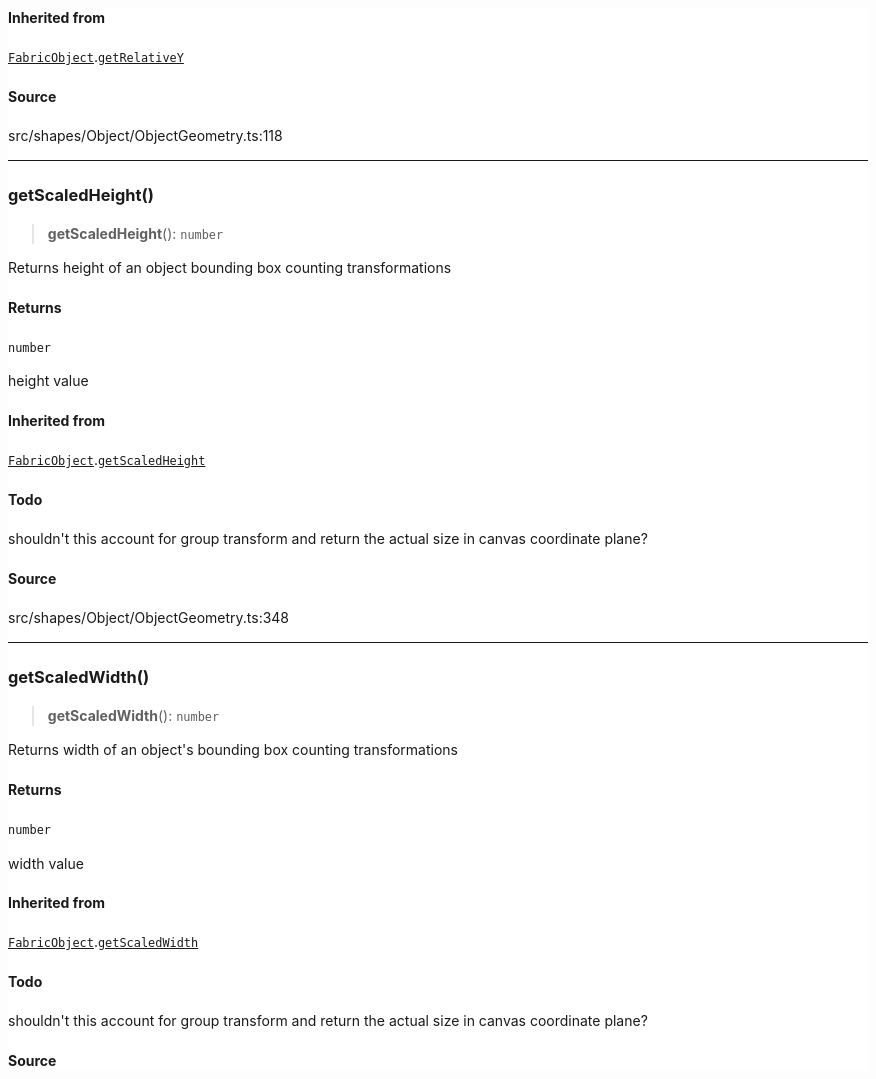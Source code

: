 #### Inherited from

[`FabricObject`](FabricObject.md).[`getRelativeY`](FabricObject.md#getrelativey)

#### Source

src/shapes/Object/ObjectGeometry.ts:118

***

### getScaledHeight()

> **getScaledHeight**(): `number`

Returns height of an object bounding box counting transformations

#### Returns

`number`

height value

#### Inherited from

[`FabricObject`](FabricObject.md).[`getScaledHeight`](FabricObject.md#getscaledheight)

#### Todo

shouldn't this account for group transform and return the actual size in canvas coordinate plane?

#### Source

src/shapes/Object/ObjectGeometry.ts:348

***

### getScaledWidth()

> **getScaledWidth**(): `number`

Returns width of an object's bounding box counting transformations

#### Returns

`number`

width value

#### Inherited from

[`FabricObject`](FabricObject.md).[`getScaledWidth`](FabricObject.md#getscaledwidth)

#### Todo

shouldn't this account for group transform and return the actual size in canvas coordinate plane?

#### Source
